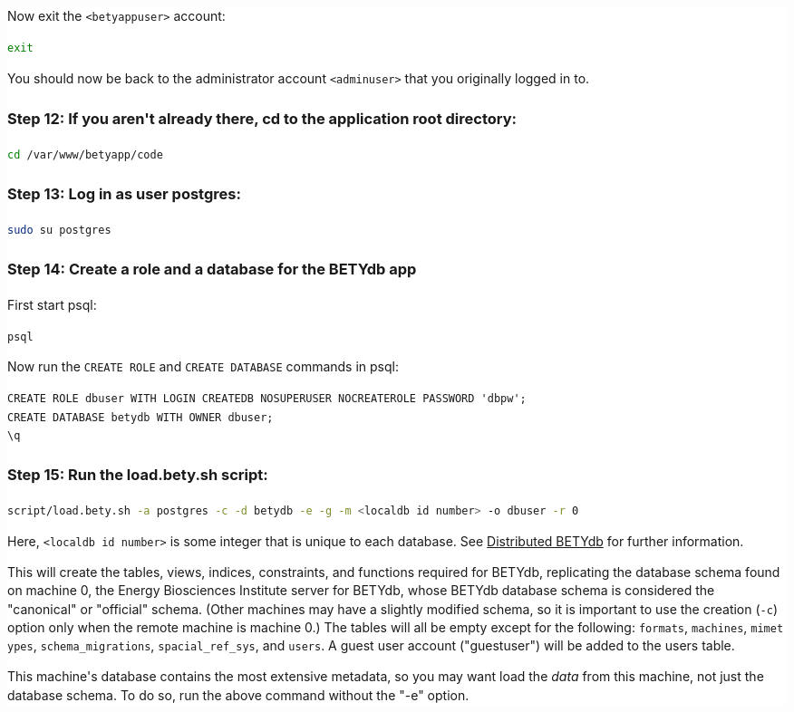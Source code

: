 Now exit the `<betyappuser>` account:

```bash
exit
```

You should now be back to the administrator account `<adminuser>` that you originally logged in to.

### Step 12: If you aren't already there, cd to the application root directory:

```bash
cd /var/www/betyapp/code
```

### Step 13: Log in as user postgres:

```bash
sudo su postgres
```

### Step 14: Create a role and a database for the BETYdb app

First start psql:

```bash
psql
```

Now run the `CREATE ROLE` and `CREATE DATABASE` commands in psql:

```text
CREATE ROLE dbuser WITH LOGIN CREATEDB NOSUPERUSER NOCREATEROLE PASSWORD 'dbpw';
CREATE DATABASE betydb WITH OWNER dbuser;
\q
```

### Step 15: Run the load.bety.sh script:

```bash
script/load.bety.sh -a postgres -c -d betydb -e -g -m <localdb id number> -o dbuser -r 0
```

Here, `<localdb id number>` is some integer that is unique to each database. See [Distributed BETYdb](../betydb-system-administration/distributed_betydb.md#primary-key-allocations) for further information.

This will create the tables, views, indices, constraints, and functions required for BETYdb, replicating the database schema found on machine 0, the Energy Biosciences Institute server for BETYdb, whose BETYdb database schema is considered the "canonical" or "official" schema. \(Other machines may have a slightly modified schema, so it is important to use the creation \(`-c`\) option only when the remote machine is machine 0.\) The tables will all be empty except for the following: `formats`, `machines`, `mimetypes`, `schema_migrations`, `spacial_ref_sys`, and `users`. A guest user account \("guestuser"\) will be added to the users table.

This machine's database contains the most extensive metadata, so you may want load the _data_ from this machine, not just the database schema. To do so, run the above command without the "-e" option.
